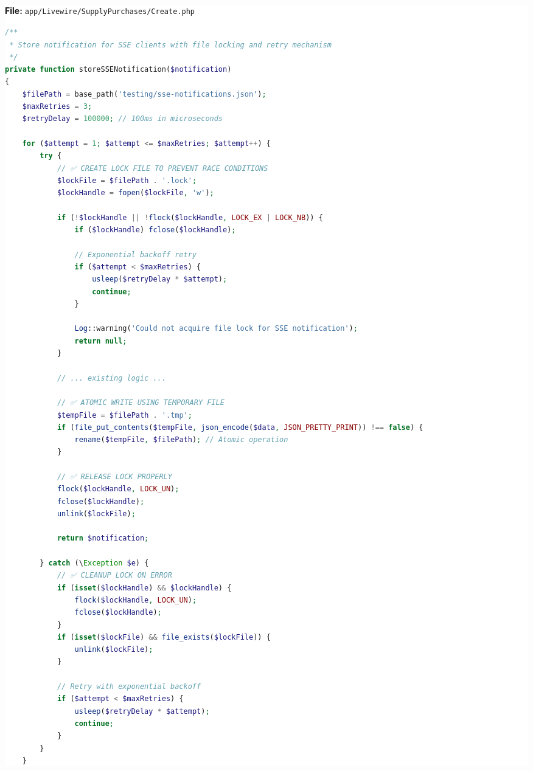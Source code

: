 **File:** `app/Livewire/SupplyPurchases/Create.php`

```php
/**
 * Store notification for SSE clients with file locking and retry mechanism
 */
private function storeSSENotification($notification)
{
    $filePath = base_path('testing/sse-notifications.json');
    $maxRetries = 3;
    $retryDelay = 100000; // 100ms in microseconds

    for ($attempt = 1; $attempt <= $maxRetries; $attempt++) {
        try {
            // ✅ CREATE LOCK FILE TO PREVENT RACE CONDITIONS
            $lockFile = $filePath . '.lock';
            $lockHandle = fopen($lockFile, 'w');

            if (!$lockHandle || !flock($lockHandle, LOCK_EX | LOCK_NB)) {
                if ($lockHandle) fclose($lockHandle);

                // Exponential backoff retry
                if ($attempt < $maxRetries) {
                    usleep($retryDelay * $attempt);
                    continue;
                }

                Log::warning('Could not acquire file lock for SSE notification');
                return null;
            }

            // ... existing logic ...

            // ✅ ATOMIC WRITE USING TEMPORARY FILE
            $tempFile = $filePath . '.tmp';
            if (file_put_contents($tempFile, json_encode($data, JSON_PRETTY_PRINT)) !== false) {
                rename($tempFile, $filePath); // Atomic operation
            }

            // ✅ RELEASE LOCK PROPERLY
            flock($lockHandle, LOCK_UN);
            fclose($lockHandle);
            unlink($lockFile);

            return $notification;

        } catch (\Exception $e) {
            // ✅ CLEANUP LOCK ON ERROR
            if (isset($lockHandle) && $lockHandle) {
                flock($lockHandle, LOCK_UN);
                fclose($lockHandle);
            }
            if (isset($lockFile) && file_exists($lockFile)) {
                unlink($lockFile);
            }

            // Retry with exponential backoff
            if ($attempt < $maxRetries) {
                usleep($retryDelay * $attempt);
                continue;
            }
        }
    }

```